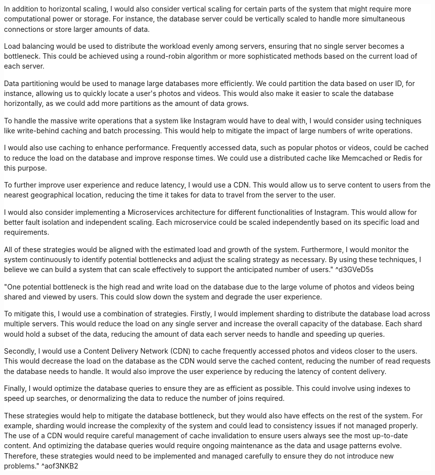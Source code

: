 In addition to horizontal scaling, I would also consider vertical scaling for certain parts of the system that might require more computational power or storage. For instance, the database server could be vertically scaled to handle more simultaneous connections or store larger amounts of data.

Load balancing would be used to distribute the workload evenly among servers, ensuring that no single server becomes a bottleneck. This could be achieved using a round-robin algorithm or more sophisticated methods based on the current load of each server.

Data partitioning would be used to manage large databases more efficiently. We could partition the data based on user ID, for instance, allowing us to quickly locate a user's photos and videos. This would also make it easier to scale the database horizontally, as we could add more partitions as the amount of data grows.

To handle the massive write operations that a system like Instagram would have to deal with, I would consider using techniques like write-behind caching and batch processing. This would help to mitigate the impact of large numbers of write operations.

I would also use caching to enhance performance. Frequently accessed data, such as popular photos or videos, could be cached to reduce the load on the database and improve response times. We could use a distributed cache like Memcached or Redis for this purpose.

To further improve user experience and reduce latency, I would use a CDN. This would allow us to serve content to users from the nearest geographical location, reducing the time it takes for data to travel from the server to the user.

I would also consider implementing a Microservices architecture for different functionalities of Instagram. This would allow for better fault isolation and independent scaling. Each microservice could be scaled independently based on its specific load and requirements.

All of these strategies would be aligned with the estimated load and growth of the system. Furthermore, I would monitor the system continuously to identify potential bottlenecks and adjust the scaling strategy as necessary. By using these techniques, I believe we can build a system that can scale effectively to support the anticipated number of users." ^d3GVeD5s

"One potential bottleneck is the high read and write load on the database due to the large volume of photos and videos being shared and viewed by users. This could slow down the system and degrade the user experience.

To mitigate this, I would use a combination of strategies. Firstly, I would implement sharding to distribute the database load across multiple servers. This would reduce the load on any single server and increase the overall capacity of the database. Each shard would hold a subset of the data, reducing the amount of data each server needs to handle and speeding up queries.

Secondly, I would use a Content Delivery Network (CDN) to cache frequently accessed photos and videos closer to the users. This would decrease the load on the database as the CDN would serve the cached content, reducing the number of read requests the database needs to handle. It would also improve the user experience by reducing the latency of content delivery.

Finally, I would optimize the database queries to ensure they are as efficient as possible. This could involve using indexes to speed up searches, or denormalizing the data to reduce the number of joins required.

These strategies would help to mitigate the database bottleneck, but they would also have effects on the rest of the system. For example, sharding would increase the complexity of the system and could lead to consistency issues if not managed properly. The use of a CDN would require careful management of cache invalidation to ensure users always see the most up-to-date content. And optimizing the database queries would require ongoing maintenance as the data and usage patterns evolve. Therefore, these strategies would need to be implemented and managed carefully to ensure they do not introduce new problems." ^aof3NKB2

